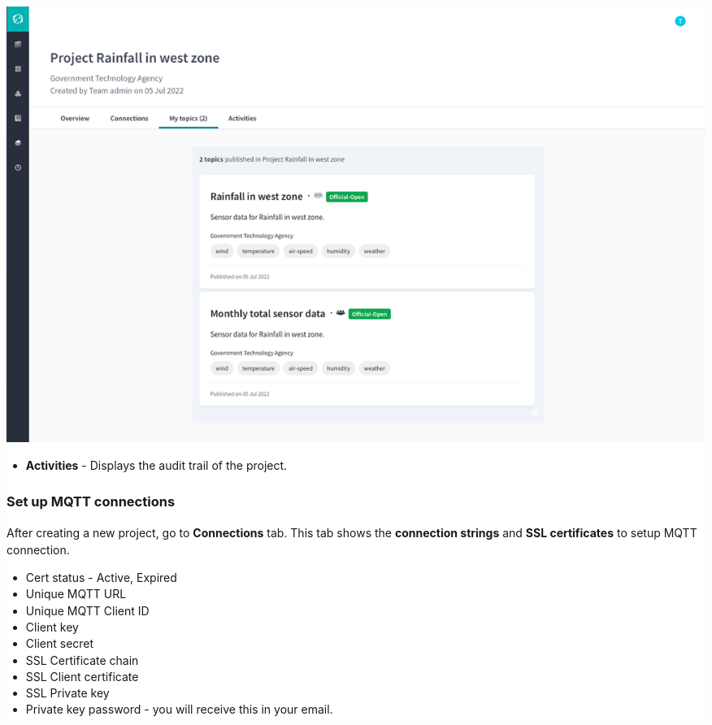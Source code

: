 ![Image not Available](/assets/Fig59a.png) 

- **Activities** - Displays the audit trail of the project.


### Set up MQTT connections ###

After creating a new project, go to **Connections** tab. This tab shows the **connection strings** and **SSL certificates** to setup MQTT connection. 

- Cert status - Active, Expired
- Unique MQTT URL
- Unique MQTT Client ID
- Client key
- Client secret
- SSL Certificate chain
- SSL Client certificate
- SSL Private key 
- Private key password - you will receive this in your email.
